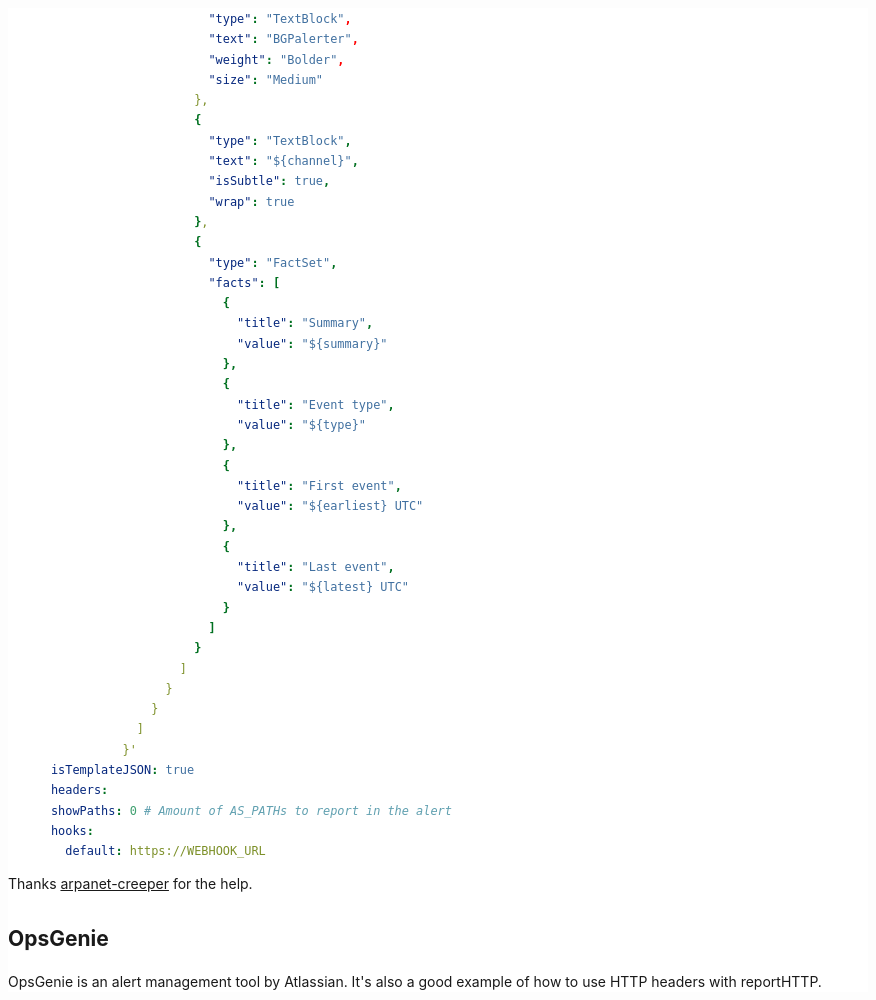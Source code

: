 ```yaml
                            "type": "TextBlock",
                            "text": "BGPalerter",
                            "weight": "Bolder",
                            "size": "Medium"
                          },
                          {
                            "type": "TextBlock",
                            "text": "${channel}",
                            "isSubtle": true,
                            "wrap": true
                          },
                          {
                            "type": "FactSet",
                            "facts": [
                              {
                                "title": "Summary",
                                "value": "${summary}"
                              },
                              {
                                "title": "Event type",
                                "value": "${type}"
                              },
                              {
                                "title": "First event",
                                "value": "${earliest} UTC"
                              },
                              {
                                "title": "Last event",
                                "value": "${latest} UTC"
                              }
                            ]
                          }
                        ]
                      }
                    }
                  ]
                }'
      isTemplateJSON: true
      headers:
      showPaths: 0 # Amount of AS_PATHs to report in the alert
      hooks:
        default: https://WEBHOOK_URL
```

Thanks [arpanet-creeper](https://github.com/nttgin/BGPalerter/pull/412) for the help.


## OpsGenie

OpsGenie is an alert management tool by Atlassian. It's also a good example of how to use HTTP headers with reportHTTP.
